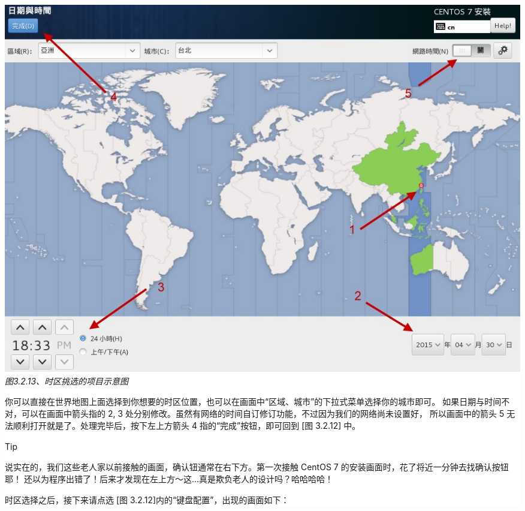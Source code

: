 ![时区挑选的项目](/pic/centos7_06.jpg)  
*图3.2.13、时区挑选的项目示意图*

你可以直接在世界地图上面选择到你想要的时区位置，也可以在画面中“区域、城市”的下拉式菜单选择你的城市即可。 如果日期与时间不对，可以在画面中箭头指的 2, 3 处分别修改。虽然有网络的时间自订修订功能，不过因为我们的网络尚未设置好， 所以画面中的箭头 5 无法顺利打开就是了。处理完毕后，按下左上方箭头 4 指的“完成”按钮，即可回到 [图 3.2.12] 中。



> [!TIP]  
> 说实在的，我们这些老人家以前接触的画面，确认钮通常在右下方。第一次接触 CentOS 7 的安装画面时，花了将近一分钟去找确认按钮耶！ 还以为程序出错了！后来才发现在左上方～这...真是欺负老人的设计吗？哈哈哈哈！

时区选择之后，接下来请点选 [图 3.2.12]内的“键盘配置”，出现的画面如下：
